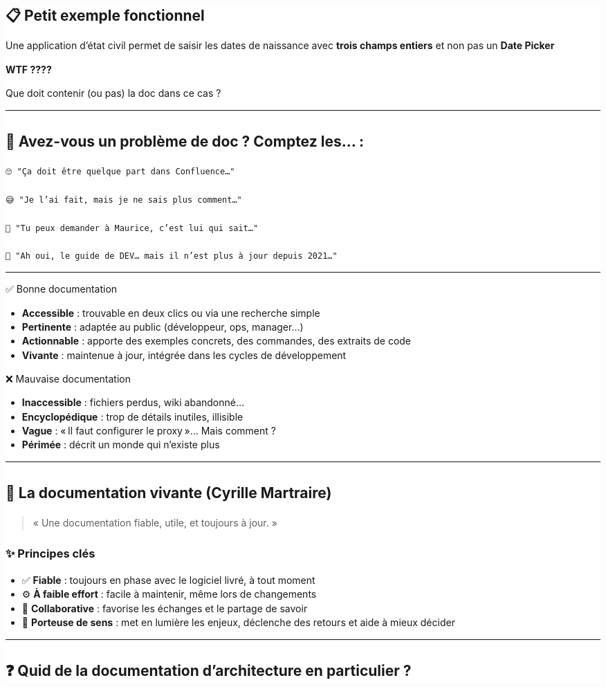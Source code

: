 
## 📋 Petit exemple fonctionnel

Une application d’état civil permet de saisir les dates de naissance avec **trois champs entiers** et non pas un **Date Picker**

**WTF ????**

Que doit contenir (ou pas) la doc dans ce cas ?

---

## 💬 Avez-vous un problème de doc ? Comptez les... :

    🙄 "Ça doit être quelque part dans Confluence…"

    😅 "Je l’ai fait, mais je ne sais plus comment…"

    🤔 "Tu peux demander à Maurice, c’est lui qui sait…"

    🫣 "Ah oui, le guide de DEV… mais il n’est plus à jour depuis 2021…"

---

✅ Bonne documentation

  * **Accessible** : trouvable en deux clics ou via une recherche simple
  * **Pertinente** : adaptée au public (développeur, ops, manager…)
  * **Actionnable** : apporte des exemples concrets, des commandes, des extraits de code
  * **Vivante** : maintenue à jour, intégrée dans les cycles de développement

❌ Mauvaise documentation

  * **Inaccessible** : fichiers perdus, wiki abandonné…
  * **Encyclopédique** : trop de détails inutiles, illisible
  * **Vague** : « Il faut configurer le proxy »… Mais comment ?
  * **Périmée** : décrit un monde qui n’existe plus

---

## 📖 La documentation vivante (Cyrille Martraire)

> « Une documentation fiable, utile, et toujours à jour. »

### ✨ Principes clés

- ✅ **Fiable** : toujours en phase avec le logiciel livré, à tout moment  
- ⚙️ **À faible effort** : facile à maintenir, même lors de changements  
- 🤝 **Collaborative** : favorise les échanges et le partage de savoir  
- 🔎 **Porteuse de sens** : met en lumière les enjeux, déclenche des retours et aide à mieux décider

---

## ❓ Quid de la documentation d’architecture en particulier ?
